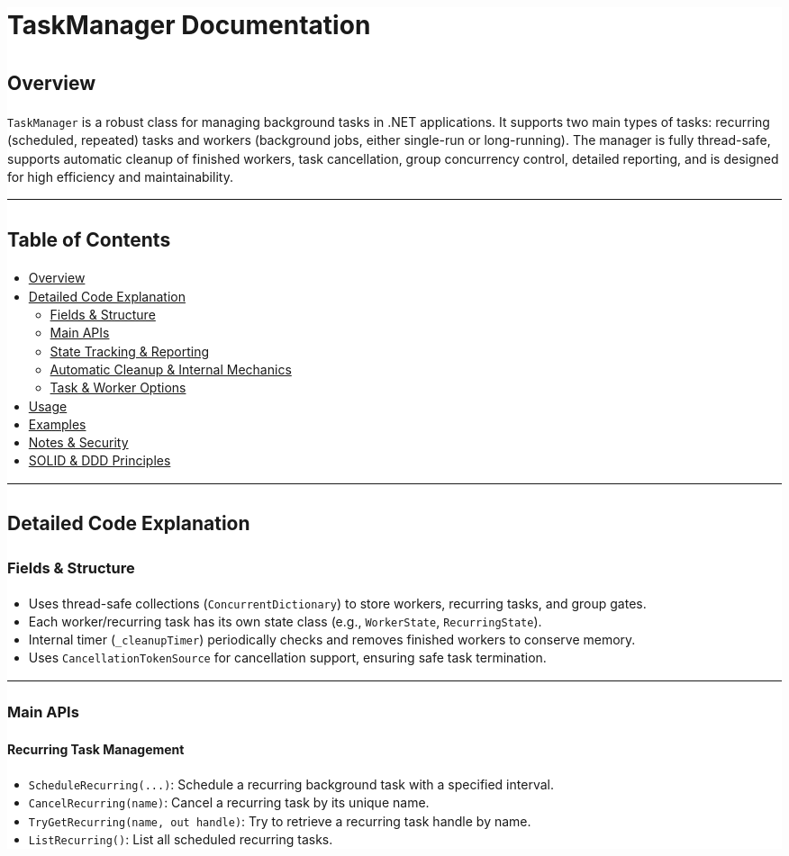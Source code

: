 # TaskManager Documentation

## Overview

`TaskManager` is a robust class for managing background tasks in .NET applications. It supports two main types of tasks: recurring (scheduled, repeated) tasks and workers (background jobs, either single-run or long-running). The manager is fully thread-safe, supports automatic cleanup of finished workers, task cancellation, group concurrency control, detailed reporting, and is designed for high efficiency and maintainability.

---

## Table of Contents

- [Overview](#overview)
- [Detailed Code Explanation](#detailed-code-explanation)
  - [Fields & Structure](#fields--structure)
  - [Main APIs](#main-apis)
  - [State Tracking & Reporting](#state-tracking--reporting)
  - [Automatic Cleanup & Internal Mechanics](#automatic-cleanup--internal-mechanics)
  - [Task & Worker Options](#task--worker-options)
- [Usage](#usage)
- [Examples](#examples)
- [Notes & Security](#notes--security)
- [SOLID & DDD Principles](#solid--ddd-principles)

---

## Detailed Code Explanation

### Fields & Structure

- Uses thread-safe collections (`ConcurrentDictionary`) to store workers, recurring tasks, and group gates.
- Each worker/recurring task has its own state class (e.g., `WorkerState`, `RecurringState`).
- Internal timer (`_cleanupTimer`) periodically checks and removes finished workers to conserve memory.
- Uses `CancellationTokenSource` for cancellation support, ensuring safe task termination.

---

### Main APIs

#### Recurring Task Management

- `ScheduleRecurring(...)`: Schedule a recurring background task with a specified interval.
- `CancelRecurring(name)`: Cancel a recurring task by its unique name.
- `TryGetRecurring(name, out handle)`: Try to retrieve a recurring task handle by name.
- `ListRecurring()`: List all scheduled recurring tasks.
